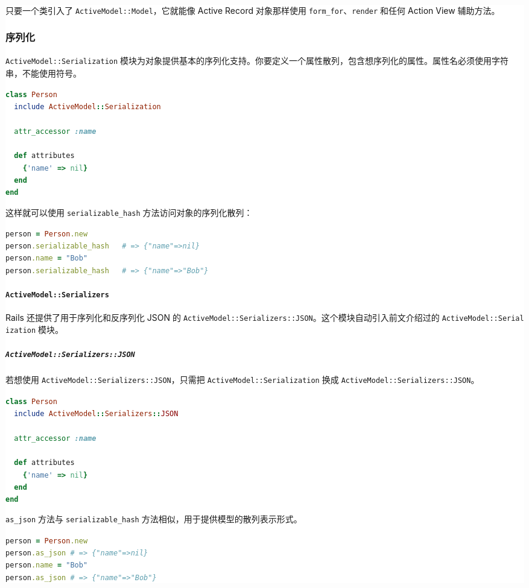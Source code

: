 只要一个类引入了 `ActiveModel::Model`，它就能像 Active Record 对象那样使用 `form_for`、`render` 和任何 Action View 辅助方法。

<a class="anchor" id="serialization"></a>

### 序列化

`ActiveModel::Serialization` 模块为对象提供基本的序列化支持。你要定义一个属性散列，包含想序列化的属性。属性名必须使用字符串，不能使用符号。

```ruby
class Person
  include ActiveModel::Serialization

  attr_accessor :name

  def attributes
    {'name' => nil}
  end
end
```

这样就可以使用 `serializable_hash` 方法访问对象的序列化散列：

```ruby
person = Person.new
person.serializable_hash   # => {"name"=>nil}
person.name = "Bob"
person.serializable_hash   # => {"name"=>"Bob"}
```

<a class="anchor" id="activemodel-serializers"></a>

#### `ActiveModel::Serializers`

Rails 还提供了用于序列化和反序列化 JSON 的 `ActiveModel::Serializers::JSON`。这个模块自动引入前文介绍过的 `ActiveModel::Serialization` 模块。

<a class="anchor" id="activemodel-serializers-json"></a>

##### `ActiveModel::Serializers::JSON`

若想使用 `ActiveModel::Serializers::JSON`，只需把 `ActiveModel::Serialization` 换成 `ActiveModel::Serializers::JSON`。

```ruby
class Person
  include ActiveModel::Serializers::JSON

  attr_accessor :name

  def attributes
    {'name' => nil}
  end
end
```

`as_json` 方法与 `serializable_hash` 方法相似，用于提供模型的散列表示形式。

```ruby
person = Person.new
person.as_json # => {"name"=>nil}
person.name = "Bob"
person.as_json # => {"name"=>"Bob"}
```
